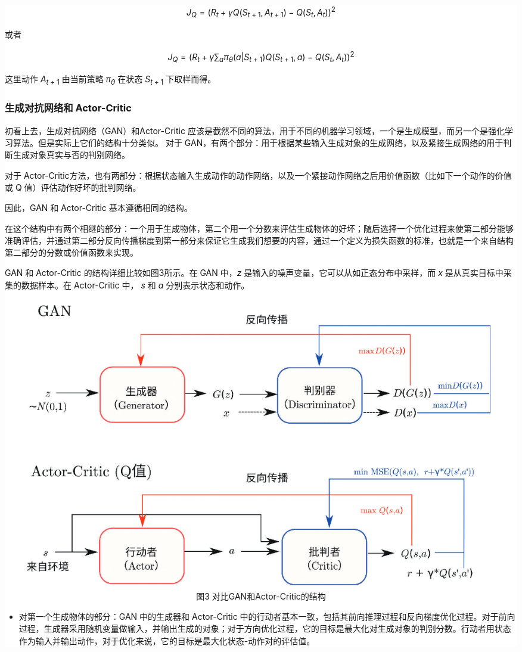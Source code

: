 $$J_Q=\left(R_t+\gamma Q(S_{t+1},A_{t+1})-Q(S_t,A_t)\right)^2\tag{11}$$

或者

$$J_Q=\left(R_t+\gamma\sum_a\pi_\theta(a|S_{t+1})Q(S_{t+1},a)-Q(S_t,A_t)\right)^2\tag{12}$$

这里动作 $A_{t+1}$ 由当前策略 $\pi_{\theta}$ 在状态 $S_{t+1}$ 下取样而得。

### 生成对抗网络和 Actor-Critic

初看上去，生成对抗网络（GAN）和Actor-Critic 应该是截然不同的算法，用于不同的机器学习领域，一个是生成模型，而另一个是强化学习算法。但是实际上它们的结构十分类似。
对于 GAN，有两个部分：用于根据某些输入生成对象的生成网络，以及紧接生成网络的用于判断生成对象真实与否的判别网络。

对于 Actor-Critic方法，也有两部分：根据状态输入生成动作的动作网络，以及一个紧接动作网络之后用价值函数（比如下一个动作的价值或 Q 值）评估动作好坏的批判网络。

因此，GAN 和 Actor-Critic 基本遵循相同的结构。

在这个结构中有两个相继的部分：一个用于生成物体，第二个用一个分数来评估生成物体的好坏；随后选择一个优化过程来使第二部分能够准确评估，并通过第二部分反向传播梯度到第一部分来保证它生成我们想要的内容，通过一个定义为损失函数的标准，也就是一个来自结构第二部分的分数或价值函数来实现。

GAN 和 Actor-Critic 的结构详细比较如图3所示。在 GAN 中，$z$ 是输入的噪声变量，它可以从如正态分布中采样，而 $x$ 是从真实目标中采集的数据样本。在 Actor-Critic 中， $s$ 和 $a$ 分别表示状态和动作。

<div align=center>
<img width="800" src="./PNG/对比 GAN 和 Actor-Critic 的结构.png"/>
</div>
<div align=center>图3 对比GAN和Actor-Critic的结构</div>

- 对第一个生成物体的部分：GAN 中的生成器和 Actor-Critic 中的行动者基本一致，包括其前向推理过程和反向梯度优化过程。对于前向过程，生成器采用随机变量做输入，并输出生成的对象；对于方向优化过程，它的目标是最大化对生成对象的判别分数。行动者用状态作为输入并输出动作，对于优化来说，它的目标是最大化状态-动作对的评估值。
